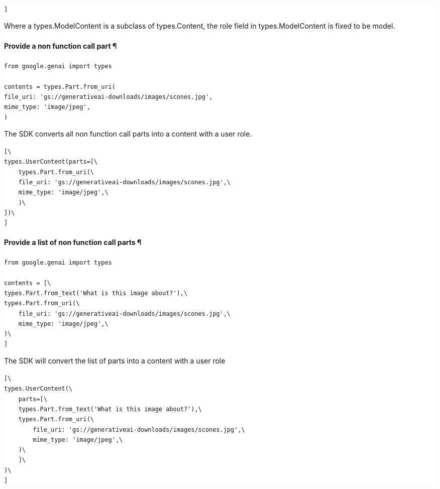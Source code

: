 ```
]

```

Where a types.ModelContent is a subclass of types.Content, the
role field in types.ModelContent is fixed to be model.

#### Provide a non function call part ¶

```
from google.genai import types

contents = types.Part.from_uri(
file_uri: 'gs://generativeai-downloads/images/scones.jpg',
mime_type: 'image/jpeg',
)

```

The SDK converts all non function call parts into a content with a user role.

```
[\
types.UserContent(parts=[\
    types.Part.from_uri(\
    file_uri: 'gs://generativeai-downloads/images/scones.jpg',\
    mime_type: 'image/jpeg',\
    )\
])\
]

```

#### Provide a list of non function call parts ¶

```
from google.genai import types

contents = [\
types.Part.from_text('What is this image about?'),\
types.Part.from_uri(\
    file_uri: 'gs://generativeai-downloads/images/scones.jpg',\
    mime_type: 'image/jpeg',\
)\
]

```

The SDK will convert the list of parts into a content with a user role

```
[\
types.UserContent(\
    parts=[\
    types.Part.from_text('What is this image about?'),\
    types.Part.from_uri(\
        file_uri: 'gs://generativeai-downloads/images/scones.jpg',\
        mime_type: 'image/jpeg',\
    )\
    ]\
)\
]

```
